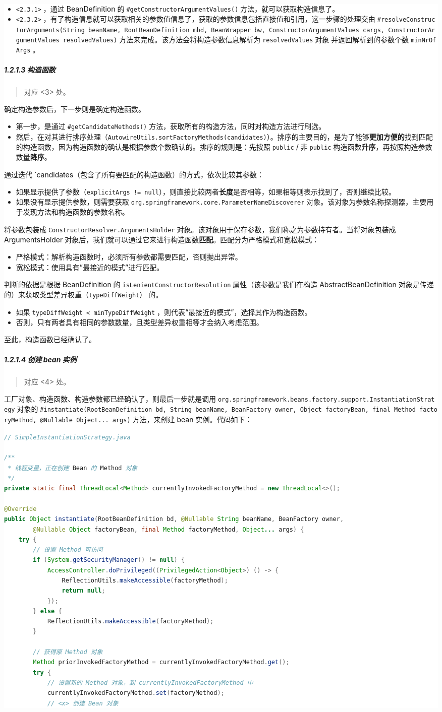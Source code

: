 + `<2.3.1>` ，通过 BeanDefinition 的 `#getConstructorArgumentValues()` 方法，就可以获取构造信息了。
+ `<2.3.2>` ，有了构造信息就可以获取相关的参数值信息了，获取的参数信息包括直接值和引用，这一步骤的处理交由 `#resolveConstructorArguments(String beanName, RootBeanDefinition mbd, BeanWrapper bw, ConstructorArgumentValues cargs, ConstructorArgumentValues resolvedValues)` 方法来完成。该方法会将构造参数信息解析为 `resolvedValues` 对象 并返回解析到的参数个数 `minNrOfArgs` 。

##### 1.2.1.3 构造函数
> 对应 <3> 处。

确定构造参数后，下一步则是确定构造函数。

+ 第一步，是通过 `#getCandidateMethods()` 方法，获取所有的构造方法，同时对构造方法进行刷选。
+ 然后，在对其进行排序处理（`AutowireUtils.sortFactoryMethods(candidates)`）。排序的主要目的，是为了能够**更加方便的**找到匹配的构造函数，因为构造函数的确认是根据参数个数确认的。排序的规则是：先按照 `public` / 非 `public` 构造函数**升序**，再按照构造参数数量**降序**。

通过迭代 `candidates（包含了所有要匹配的构造函数）的方式，依次比较其参数：

+ 如果显示提供了参数（`explicitArgs != null`），则直接比较两者**长度**是否相等，如果相等则表示找到了，否则继续比较。
+ 如果没有显示提供参数，则需要获取 `org.springframework.core.ParameterNameDiscoverer` 对象。该对象为参数名称探测器，主要用于发现方法和构造函数的参数名称。

将参数包装成 `ConstructorResolver.ArgumentsHolder` 对象。该对象用于保存参数，我们称之为参数持有者。当将对象包装成 ArgumentsHolder 对象后，我们就可以通过它来进行构造函数**匹配**。匹配分为严格模式和宽松模式：

+ 严格模式：解析构造函数时，必须所有参数都需要匹配，否则抛出异常。
+ 宽松模式：使用具有”最接近的模式”进行匹配。

判断的依据是根据 BeanDefinition 的 `isLenientConstructorResolution` 属性（该参数是我们在构造 AbstractBeanDefinition 对象是传递的）来获取类型差异权重（`typeDiffWeight`） 的。

+ 如果 `typeDiffWeight < minTypeDiffWeight` ，则代表“最接近的模式”，选择其作为构造函数。
+ 否则，只有两者具有相同的参数数量，且类型差异权重相等才会纳入考虑范围。

至此，构造函数已经确认了。

##### 1.2.1.4 创建 bean 实例
> 对应 <4> 处。

工厂对象、构造函数、构造参数都已经确认了，则最后一步就是调用 `org.springframework.beans.factory.support.InstantiationStrategy` 对象的 `#instantiate(RootBeanDefinition bd, String beanName, BeanFactory owner, Object factoryBean, final Method factoryMethod, @Nullable Object... args)` 方法，来创建 bean 实例。代码如下：

```java
// SimpleInstantiationStrategy.java

/**
 * 线程变量，正在创建 Bean 的 Method 对象
 */
private static final ThreadLocal<Method> currentlyInvokedFactoryMethod = new ThreadLocal<>();

@Override
public Object instantiate(RootBeanDefinition bd, @Nullable String beanName, BeanFactory owner,
        @Nullable Object factoryBean, final Method factoryMethod, Object... args) {
    try {
        // 设置 Method 可访问
        if (System.getSecurityManager() != null) {
            AccessController.doPrivileged((PrivilegedAction<Object>) () -> {
                ReflectionUtils.makeAccessible(factoryMethod);
                return null;
            });
        } else {
            ReflectionUtils.makeAccessible(factoryMethod);
        }

        // 获得原 Method 对象
        Method priorInvokedFactoryMethod = currentlyInvokedFactoryMethod.get();
        try {
            // 设置新的 Method 对象，到 currentlyInvokedFactoryMethod 中
            currentlyInvokedFactoryMethod.set(factoryMethod);
            // <x> 创建 Bean 对象
```